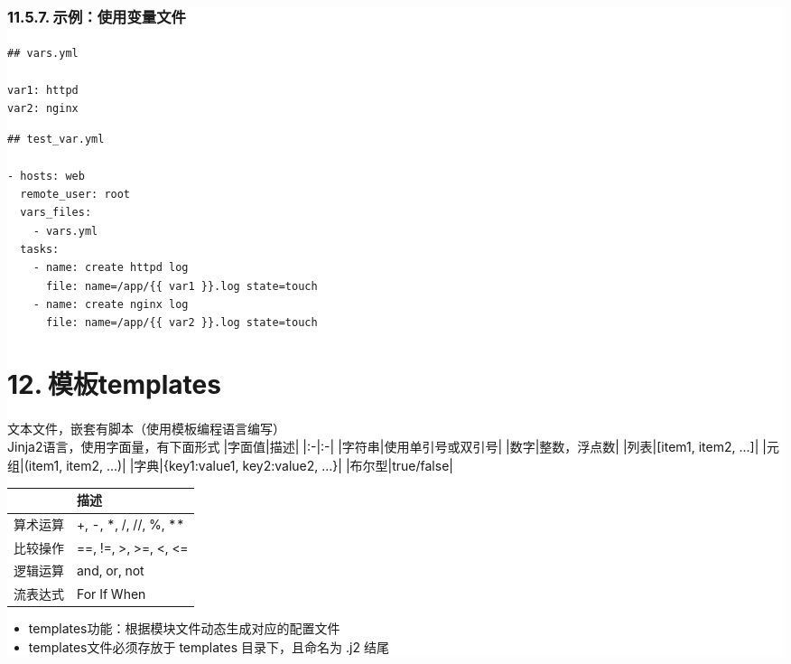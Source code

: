 ### 11.5.7. 示例：使用变量文件
```
## vars.yml

var1: httpd
var2: nginx
```

```
## test_var.yml

- hosts: web
  remote_user: root
  vars_files:
    - vars.yml
  tasks:
    - name: create httpd log
      file: name=/app/{{ var1 }}.log state=touch
    - name: create nginx log
      file: name=/app/{{ var2 }}.log state=touch
```

# 12. 模板templates
文本文件，嵌套有脚本（使用模板编程语言编写）  
Jinja2语言，使用字面量，有下面形式
|字面值|描述|
|:-|:-|
|字符串|使用单引号或双引号|
|数字|整数，浮点数|
|列表|[item1, item2, ...]|
|元组|(item1, item2, ...)|
|字典|{key1:value1, key2:value2, ...}|
|布尔型|true/false|

||描述|
|:-|:-|
|算术运算|+, -, *, /, //, %, **|
|比较操作|==, !=, >, >=, <, <=|
|逻辑运算|and, or, not|
|流表达式|For If When|

- templates功能：根据模块文件动态生成对应的配置文件
- templates文件必须存放于 templates 目录下，且命名为 .j2 结尾
